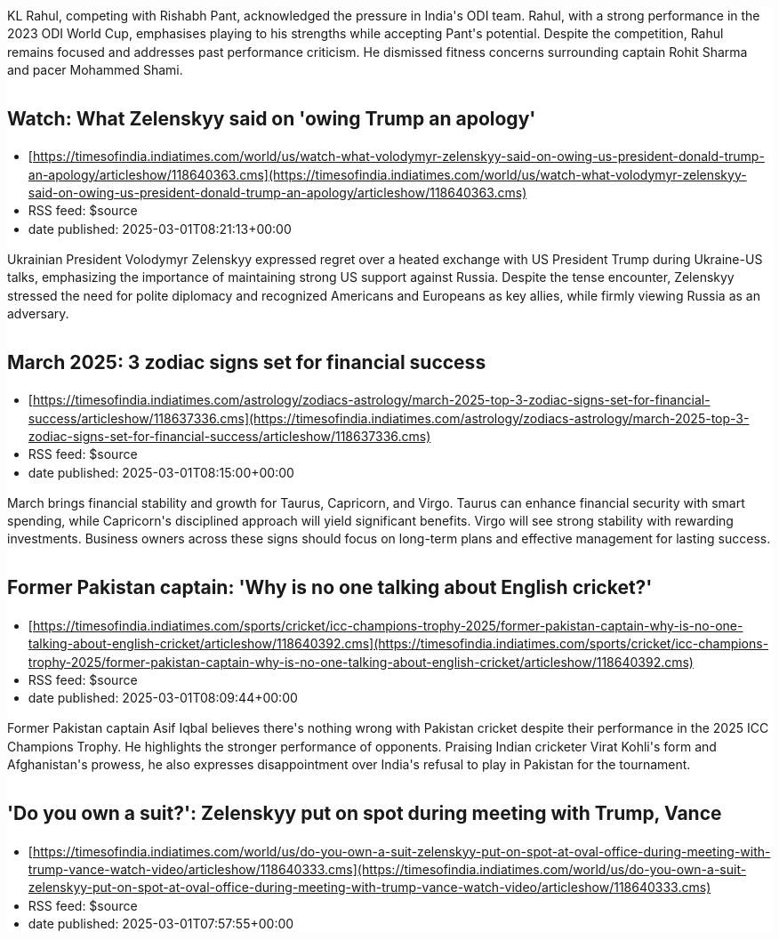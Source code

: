 KL Rahul, competing with Rishabh Pant, acknowledged the pressure in India's ODI team. Rahul, with a strong performance in the 2023 ODI World Cup, emphasises playing to his strengths while accepting Pant's potential. Despite the competition, Rahul remains focused and addresses past performance criticism. He dismissed fitness concerns surrounding captain Rohit Sharma and pacer Mohammed Shami.

## Watch: What Zelenskyy said on 'owing Trump an apology'
 - [https://timesofindia.indiatimes.com/world/us/watch-what-volodymyr-zelenskyy-said-on-owing-us-president-donald-trump-an-apology/articleshow/118640363.cms](https://timesofindia.indiatimes.com/world/us/watch-what-volodymyr-zelenskyy-said-on-owing-us-president-donald-trump-an-apology/articleshow/118640363.cms)
 - RSS feed: $source
 - date published: 2025-03-01T08:21:13+00:00

Ukrainian President Volodymyr Zelenskyy expressed regret over a heated exchange with US President Trump during Ukraine-US talks, emphasizing the importance of maintaining strong US support against Russia. Despite the tense encounter, Zelenskyy stressed the need for polite diplomacy and recognized Americans and Europeans as key allies, while firmly viewing Russia as an adversary.

## March 2025: 3 zodiac signs set for financial success
 - [https://timesofindia.indiatimes.com/astrology/zodiacs-astrology/march-2025-top-3-zodiac-signs-set-for-financial-success/articleshow/118637336.cms](https://timesofindia.indiatimes.com/astrology/zodiacs-astrology/march-2025-top-3-zodiac-signs-set-for-financial-success/articleshow/118637336.cms)
 - RSS feed: $source
 - date published: 2025-03-01T08:15:00+00:00

March brings financial stability and growth for Taurus, Capricorn, and Virgo. Taurus can enhance financial security with smart spending, while Capricorn's disciplined approach will yield significant benefits. Virgo will see strong stability with rewarding investments. Business owners across these signs should focus on long-term plans and effective management for lasting success.

## Former Pakistan captain: 'Why is no one talking about English cricket?'
 - [https://timesofindia.indiatimes.com/sports/cricket/icc-champions-trophy-2025/former-pakistan-captain-why-is-no-one-talking-about-english-cricket/articleshow/118640392.cms](https://timesofindia.indiatimes.com/sports/cricket/icc-champions-trophy-2025/former-pakistan-captain-why-is-no-one-talking-about-english-cricket/articleshow/118640392.cms)
 - RSS feed: $source
 - date published: 2025-03-01T08:09:44+00:00

Former Pakistan captain Asif Iqbal believes there's nothing wrong with Pakistan cricket despite their performance in the 2025 ICC Champions Trophy. He highlights the stronger performance of opponents. Praising Indian cricketer Virat Kohli's form and Afghanistan's prowess, he also expresses disappointment over India's refusal to play in Pakistan for the tournament.

## 'Do you own a suit?': Zelenskyy put on spot during meeting with Trump, Vance
 - [https://timesofindia.indiatimes.com/world/us/do-you-own-a-suit-zelenskyy-put-on-spot-at-oval-office-during-meeting-with-trump-vance-watch-video/articleshow/118640333.cms](https://timesofindia.indiatimes.com/world/us/do-you-own-a-suit-zelenskyy-put-on-spot-at-oval-office-during-meeting-with-trump-vance-watch-video/articleshow/118640333.cms)
 - RSS feed: $source
 - date published: 2025-03-01T07:57:55+00:00
